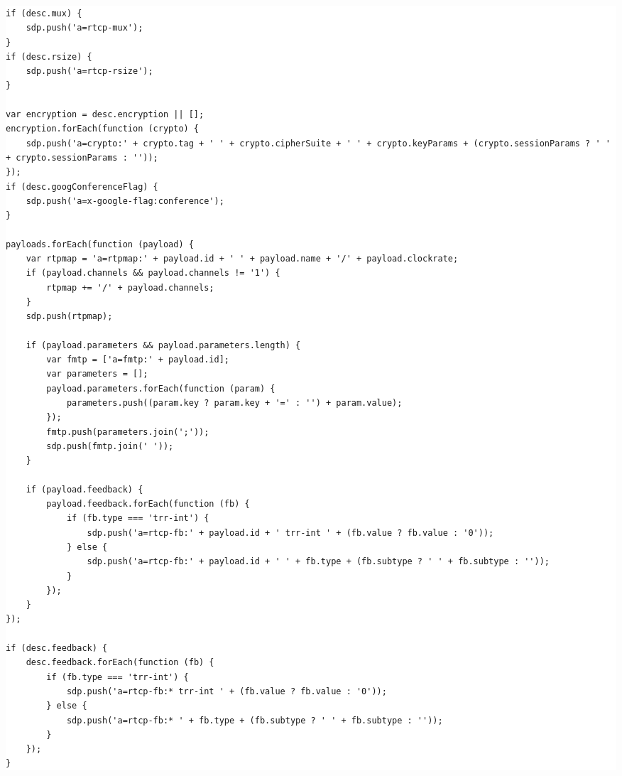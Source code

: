     if (desc.mux) {
        sdp.push('a=rtcp-mux');
    }
    if (desc.rsize) {
        sdp.push('a=rtcp-rsize');
    }

    var encryption = desc.encryption || [];
    encryption.forEach(function (crypto) {
        sdp.push('a=crypto:' + crypto.tag + ' ' + crypto.cipherSuite + ' ' + crypto.keyParams + (crypto.sessionParams ? ' ' + crypto.sessionParams : ''));
    });
    if (desc.googConferenceFlag) {
        sdp.push('a=x-google-flag:conference');
    }

    payloads.forEach(function (payload) {
        var rtpmap = 'a=rtpmap:' + payload.id + ' ' + payload.name + '/' + payload.clockrate;
        if (payload.channels && payload.channels != '1') {
            rtpmap += '/' + payload.channels;
        }
        sdp.push(rtpmap);

        if (payload.parameters && payload.parameters.length) {
            var fmtp = ['a=fmtp:' + payload.id];
            var parameters = [];
            payload.parameters.forEach(function (param) {
                parameters.push((param.key ? param.key + '=' : '') + param.value);
            });
            fmtp.push(parameters.join(';'));
            sdp.push(fmtp.join(' '));
        }

        if (payload.feedback) {
            payload.feedback.forEach(function (fb) {
                if (fb.type === 'trr-int') {
                    sdp.push('a=rtcp-fb:' + payload.id + ' trr-int ' + (fb.value ? fb.value : '0'));
                } else {
                    sdp.push('a=rtcp-fb:' + payload.id + ' ' + fb.type + (fb.subtype ? ' ' + fb.subtype : ''));
                }
            });
        }
    });

    if (desc.feedback) {
        desc.feedback.forEach(function (fb) {
            if (fb.type === 'trr-int') {
                sdp.push('a=rtcp-fb:* trr-int ' + (fb.value ? fb.value : '0'));
            } else {
                sdp.push('a=rtcp-fb:* ' + fb.type + (fb.subtype ? ' ' + fb.subtype : ''));
            }
        });
    }
